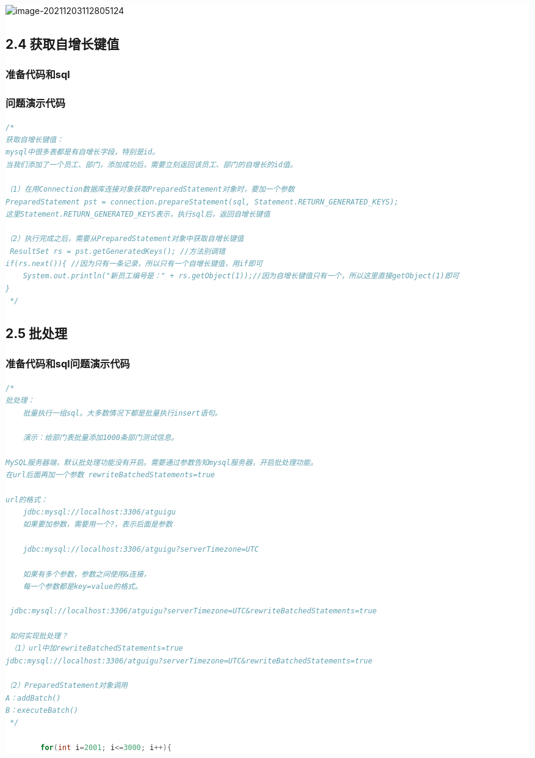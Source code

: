 ![image-20211203112805124](https://yuling-1318764606.cos.ap-chengdu.myqcloud.com/blog/image-20211203112805124.png)

## 2.4 获取自增长键值

### 准备代码和sql

### 问题演示代码

```java
/*
获取自增长键值：
mysql中很多表都是有自增长字段，特别是id。
当我们添加了一个员工、部门，添加成功后，需要立刻返回该员工、部门的自增长的id值。

（1）在用Connection数据库连接对象获取PreparedStatement对象时，要加一个参数
PreparedStatement pst = connection.prepareStatement(sql, Statement.RETURN_GENERATED_KEYS);
这里Statement.RETURN_GENERATED_KEYS表示，执行sql后，返回自增长键值

（2）执行完成之后，需要从PreparedStatement对象中获取自增长键值
 ResultSet rs = pst.getGeneratedKeys(); //方法别调错
if(rs.next()){ //因为只有一条记录，所以只有一个自增长键值，用if即可
    System.out.println("新员工编号是：" + rs.getObject(1));//因为自增长键值只有一个，所以这里直接getObject(1)即可
}
 */

```

## 2.5 批处理

### 准备代码和sql问题演示代码

```java
/*
批处理：
    批量执行一组sql。大多数情况下都是批量执行insert语句。

    演示：给部门表批量添加1000条部门测试信息。

MySQL服务器端，默认批处理功能没有开启。需要通过参数告知mysql服务器，开启批处理功能。
在url后面再加一个参数 rewriteBatchedStatements=true

url的格式：
    jdbc:mysql://localhost:3306/atguigu
    如果要加参数，需要用一个?，表示后面是参数

    jdbc:mysql://localhost:3306/atguigu?serverTimezone=UTC

    如果有多个参数，参数之间使用&连接，
    每一个参数都是key=value的格式。

 jdbc:mysql://localhost:3306/atguigu?serverTimezone=UTC&rewriteBatchedStatements=true

 如何实现批处理？
 （1）url中加rewriteBatchedStatements=true
jdbc:mysql://localhost:3306/atguigu?serverTimezone=UTC&rewriteBatchedStatements=true

（2）PreparedStatement对象调用
A：addBatch()
B：executeBatch()
 */

        for(int i=2001; i<=3000; i++){
```